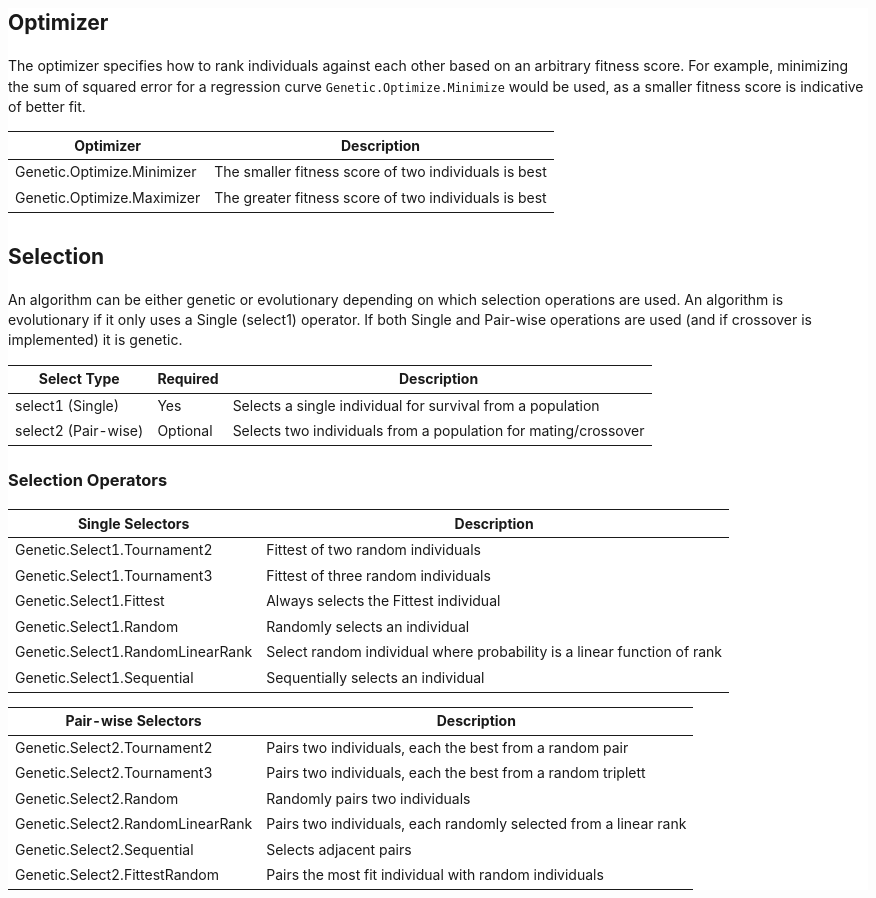 ## Optimizer

The optimizer specifies how to rank individuals against each other based on an arbitrary fitness score.  For example, minimizing the sum of squared error for a regression curve `Genetic.Optimize.Minimize` would be used, as a smaller fitness score is indicative of better fit.

| Optimizer                  | Description
| -------------------------- | -----------
| Genetic.Optimize.Minimizer | The smaller fitness score of two individuals is best
| Genetic.Optimize.Maximizer | The greater fitness score of two individuals is best


## Selection

An algorithm can be either genetic or evolutionary depending on which selection operations are used.  An algorithm is evolutionary if it only uses a Single (select1) operator.  If both Single and Pair-wise operations are used (and if crossover is implemented) it is genetic.


| Select Type         | Required    | Description
| ------------------- | ----------- | -----------
| select1 (Single)    | Yes         | Selects a single individual for survival from a population
| select2 (Pair-wise) | Optional    | Selects two individuals from a population for mating/crossover


### Selection Operators

| Single Selectors                 | Description
| -------------------------------- | -----------
| Genetic.Select1.Tournament2      | Fittest of two random individuals
| Genetic.Select1.Tournament3      | Fittest of three random individuals
| Genetic.Select1.Fittest          | Always selects the Fittest individual
| Genetic.Select1.Random           | Randomly selects an individual
| Genetic.Select1.RandomLinearRank | Select random individual where probability is a linear function of rank
| Genetic.Select1.Sequential       | Sequentially selects an individual

| Pair-wise Selectors              | Description
| -------------------------------- | -----------
| Genetic.Select2.Tournament2      | Pairs two individuals, each the best from a random pair
| Genetic.Select2.Tournament3      | Pairs two individuals, each the best from a random triplett
| Genetic.Select2.Random           | Randomly pairs two individuals
| Genetic.Select2.RandomLinearRank | Pairs two individuals, each randomly selected from a linear rank
| Genetic.Select2.Sequential       | Selects adjacent pairs
| Genetic.Select2.FittestRandom    | Pairs the most fit individual with random individuals
